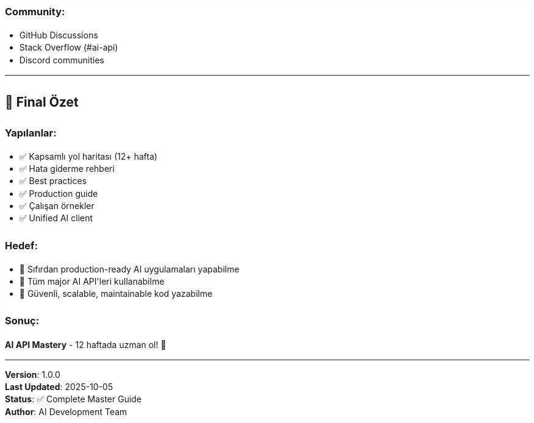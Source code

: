 ### Community:
- GitHub Discussions
- Stack Overflow (#ai-api)
- Discord communities

---

## 🏁 Final Özet

### Yapılanlar:
- ✅ Kapsamlı yol haritası (12+ hafta)
- ✅ Hata giderme rehberi
- ✅ Best practices
- ✅ Production guide
- ✅ Çalışan örnekler
- ✅ Unified AI client

### Hedef:
- 🎯 Sıfırdan production-ready AI uygulamaları yapabilme
- 🎯 Tüm major AI API'leri kullanabilme
- 🎯 Güvenli, scalable, maintainable kod yazabilme

### Sonuç:
**AI API Mastery** - 12 haftada uzman ol! 🚀

---

**Version**: 1.0.0  
**Last Updated**: 2025-10-05  
**Status**: ✅ Complete Master Guide  
**Author**: AI Development Team
